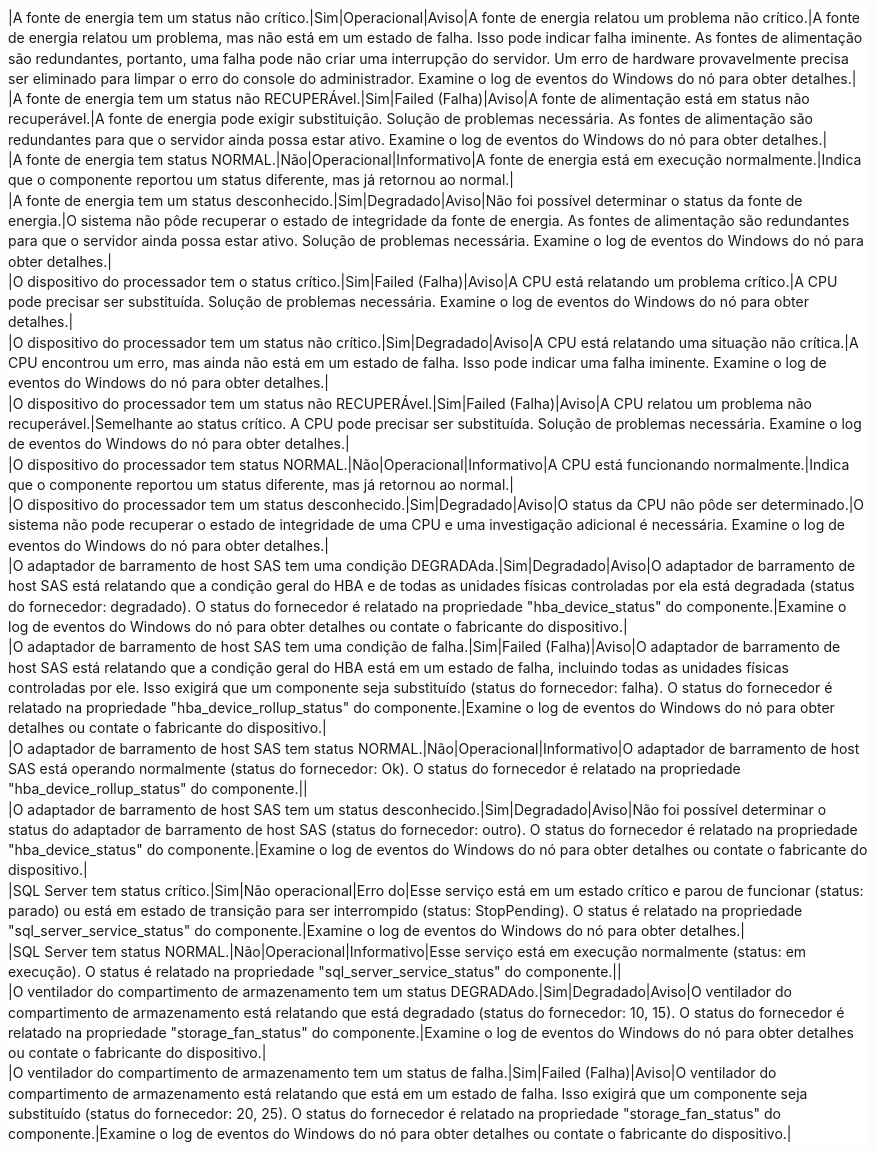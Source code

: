|A fonte de energia tem um status não crítico.|Sim|Operacional|Aviso|A fonte de energia relatou um problema não crítico.|A fonte de energia relatou um problema, mas não está em um estado de falha. Isso pode indicar falha iminente. As fontes de alimentação são redundantes, portanto, uma falha pode não criar uma interrupção do servidor. Um erro de hardware provavelmente precisa ser eliminado para limpar o erro do console do administrador. Examine o log de eventos do Windows do nó para obter detalhes.|  
|A fonte de energia tem um status não RECUPERÁvel.|Sim|Failed (Falha)|Aviso|A fonte de alimentação está em status não recuperável.|A fonte de energia pode exigir substituição. Solução de problemas necessária. As fontes de alimentação são redundantes para que o servidor ainda possa estar ativo. Examine o log de eventos do Windows do nó para obter detalhes.|  
|A fonte de energia tem status NORMAL.|Não|Operacional|Informativo|A fonte de energia está em execução normalmente.|Indica que o componente reportou um status diferente, mas já retornou ao normal.|  
|A fonte de energia tem um status desconhecido.|Sim|Degradado|Aviso|Não foi possível determinar o status da fonte de energia.|O sistema não pôde recuperar o estado de integridade da fonte de energia. As fontes de alimentação são redundantes para que o servidor ainda possa estar ativo. Solução de problemas necessária. Examine o log de eventos do Windows do nó para obter detalhes.|  
|O dispositivo do processador tem o status crítico.|Sim|Failed (Falha)|Aviso|A CPU está relatando um problema crítico.|A CPU pode precisar ser substituída. Solução de problemas necessária. Examine o log de eventos do Windows do nó para obter detalhes.|  
|O dispositivo do processador tem um status não crítico.|Sim|Degradado|Aviso|A CPU está relatando uma situação não crítica.|A CPU encontrou um erro, mas ainda não está em um estado de falha. Isso pode indicar uma falha iminente. Examine o log de eventos do Windows do nó para obter detalhes.|  
|O dispositivo do processador tem um status não RECUPERÁvel.|Sim|Failed (Falha)|Aviso|A CPU relatou um problema não recuperável.|Semelhante ao status crítico. A CPU pode precisar ser substituída. Solução de problemas necessária. Examine o log de eventos do Windows do nó para obter detalhes.|  
|O dispositivo do processador tem status NORMAL.|Não|Operacional|Informativo|A CPU está funcionando normalmente.|Indica que o componente reportou um status diferente, mas já retornou ao normal.|  
|O dispositivo do processador tem um status desconhecido.|Sim|Degradado|Aviso|O status da CPU não pôde ser determinado.|O sistema não pode recuperar o estado de integridade de uma CPU e uma investigação adicional é necessária. Examine o log de eventos do Windows do nó para obter detalhes.|  
|O adaptador de barramento de host SAS tem uma condição DEGRADAda.|Sim|Degradado|Aviso|O adaptador de barramento de host SAS está relatando que a condição geral do HBA e de todas as unidades físicas controladas por ela está degradada (status do fornecedor: degradado). O status do fornecedor é relatado na propriedade "hba_device_status" do componente.|Examine o log de eventos do Windows do nó para obter detalhes ou contate o fabricante do dispositivo.|  
|O adaptador de barramento de host SAS tem uma condição de falha.|Sim|Failed (Falha)|Aviso|O adaptador de barramento de host SAS está relatando que a condição geral do HBA está em um estado de falha, incluindo todas as unidades físicas controladas por ele. Isso exigirá que um componente seja substituído (status do fornecedor: falha). O status do fornecedor é relatado na propriedade "hba_device_rollup_status" do componente.|Examine o log de eventos do Windows do nó para obter detalhes ou contate o fabricante do dispositivo.|  
|O adaptador de barramento de host SAS tem status NORMAL.|Não|Operacional|Informativo|O adaptador de barramento de host SAS está operando normalmente (status do fornecedor: Ok). O status do fornecedor é relatado na propriedade "hba_device_rollup_status" do componente.||  
|O adaptador de barramento de host SAS tem um status desconhecido.|Sim|Degradado|Aviso|Não foi possível determinar o status do adaptador de barramento de host SAS (status do fornecedor: outro). O status do fornecedor é relatado na propriedade "hba_device_status" do componente.|Examine o log de eventos do Windows do nó para obter detalhes ou contate o fabricante do dispositivo.|  
|SQL Server tem status crítico.|Sim|Não operacional|Erro do|Esse serviço está em um estado crítico e parou de funcionar (status: parado) ou está em estado de transição para ser interrompido (status: StopPending).  O status é relatado na propriedade "sql_server_service_status" do componente.|Examine o log de eventos do Windows do nó para obter detalhes.|  
|SQL Server tem status NORMAL.|Não|Operacional|Informativo|Esse serviço está em execução normalmente (status: em execução). O status é relatado na propriedade "sql_server_service_status" do componente.||  
|O ventilador do compartimento de armazenamento tem um status DEGRADAdo.|Sim|Degradado|Aviso|O ventilador do compartimento de armazenamento está relatando que está degradado (status do fornecedor: 10, 15). O status do fornecedor é relatado na propriedade "storage_fan_status" do componente.|Examine o log de eventos do Windows do nó para obter detalhes ou contate o fabricante do dispositivo.|  
|O ventilador do compartimento de armazenamento tem um status de falha.|Sim|Failed (Falha)|Aviso|O ventilador do compartimento de armazenamento está relatando que está em um estado de falha. Isso exigirá que um componente seja substituído (status do fornecedor: 20, 25). O status do fornecedor é relatado na propriedade "storage_fan_status" do componente.|Examine o log de eventos do Windows do nó para obter detalhes ou contate o fabricante do dispositivo.|  